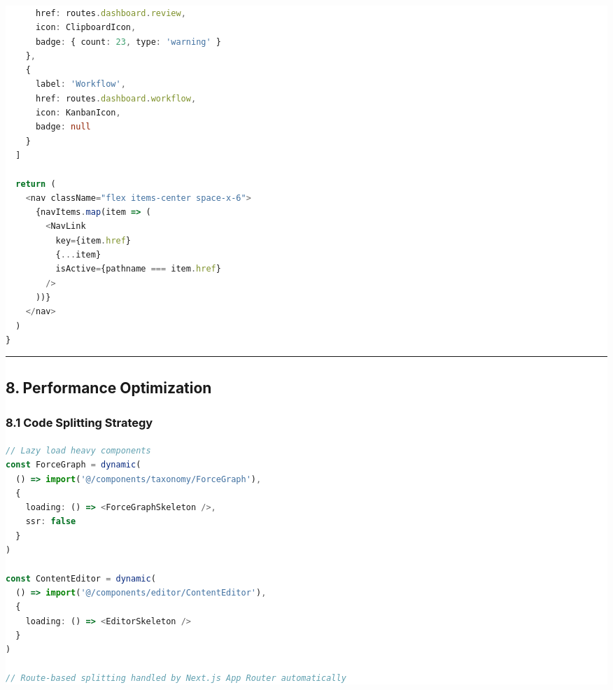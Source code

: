 ```typescript
      href: routes.dashboard.review,
      icon: ClipboardIcon,
      badge: { count: 23, type: 'warning' }
    },
    {
      label: 'Workflow',
      href: routes.dashboard.workflow,
      icon: KanbanIcon,
      badge: null
    }
  ]

  return (
    <nav className="flex items-center space-x-6">
      {navItems.map(item => (
        <NavLink
          key={item.href}
          {...item}
          isActive={pathname === item.href}
        />
      ))}
    </nav>
  )
}
```

---

## 8. Performance Optimization

### 8.1 Code Splitting Strategy

```typescript
// Lazy load heavy components
const ForceGraph = dynamic(
  () => import('@/components/taxonomy/ForceGraph'),
  {
    loading: () => <ForceGraphSkeleton />,
    ssr: false
  }
)

const ContentEditor = dynamic(
  () => import('@/components/editor/ContentEditor'),
  {
    loading: () => <EditorSkeleton />
  }
)

// Route-based splitting handled by Next.js App Router automatically
```
